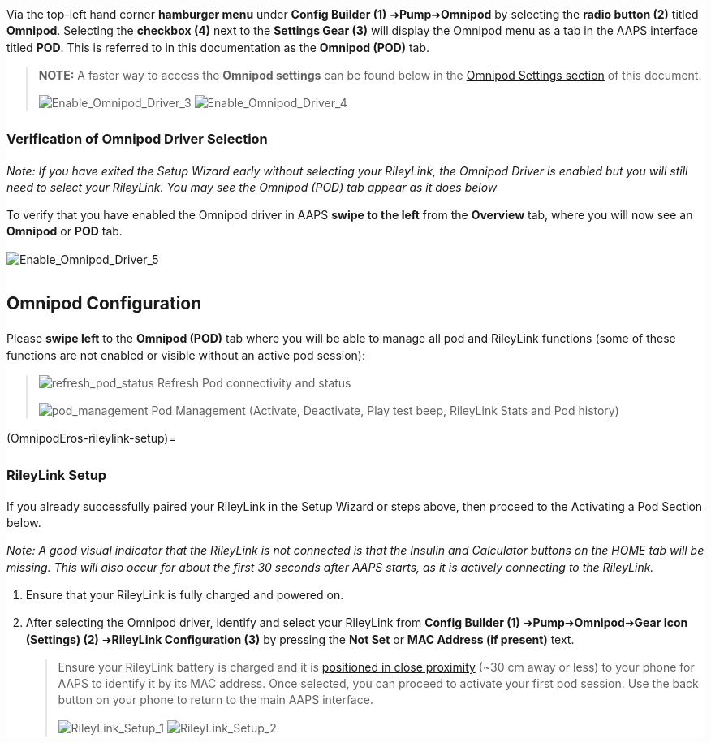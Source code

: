 Via the top-left hand corner **hamburger menu** under **Config Builder (1)** ➜**Pump**➜**Omnipod** by selecting the **radio button (2)** titled **Omnipod**. Selecting the **checkbox (4)** next to the **Settings Gear (3)** will display the Omnipod menu as a tab in the AAPS interface titled **POD**. This is referred to in this documentation as the **Omnipod (POD)** tab.

> **NOTE:** A faster way to access the **Omnipod settings** can be found below in the [Omnipod Settings section](OmnipodEros-omnipod-settings) of this document.
> 
> ![Enable_Omnipod_Driver_3](../images/omnipod/Enable_Omnipod_Driver_3.png) ![Enable_Omnipod_Driver_4](../images/omnipod/Enable_Omnipod_Driver_4.png)

### Verification of Omnipod Driver Selection

*Note: If you have exited the Setup Wizard early without selecting your RileyLink, the Omnipod Driver is enabled but you will still need to select your RileyLink.  You may see the Omnipod (POD) tab appear as it does below*

To verify that you have enabled the Omnipod driver in AAPS **swipe to the left** from the **Overview** tab, where you will now see an **Omnipod** or **POD** tab.

![Enable_Omnipod_Driver_5](../images/omnipod/Enable_Omnipod_Driver_5.png)

## Omnipod Configuration

Please **swipe left** to the **Omnipod (POD)** tab where you will be able to manage all pod and RileyLink functions (some of these functions are not enabled or visible without an active pod session):

> ![refresh_pod_status](../images/omnipod/ICONS/omnipod_overview_refresh_pod_status.png) Refresh Pod connectivity and status
> 
> ![pod_management](../images/omnipod/ICONS/omnipod_overview_pod_management.png) Pod Management (Activate, Deactivate, Play test beep, RileyLink Stats and Pod history)

(OmnipodEros-rileylink-setup)=

### RileyLink Setup

If you already successfully paired your RileyLink in the Setup Wizard or steps above, then proceed to the [Activating a Pod Section](OmnipodEros-activating-a-pod) below.

*Note: A good visual indicator that the RileyLink is not connected is that the Insulin and Calculator buttons on the HOME tab will be missing. This will also occur for about the first 30 seconds after AAPS starts, as it is actively connecting to the RileyLink.*

1. Ensure that your RileyLink is fully charged and powered on.

2. After selecting the Omnipod driver, identify and select your RileyLink from **Config Builder (1)** ➜**Pump**➜**Omnipod**➜**Gear Icon (Settings) (2)** ➜**RileyLink Configuration (3)** by pressing the **Not Set** or **MAC Address (if present)** text.

   > Ensure your RileyLink battery is charged and it is [positioned in close proximity](OmnipodEros-optimal-omnipod-and-rileylink-positioning) (~30 cm away or less) to your phone for AAPS to identify it by its MAC address. Once selected, you can proceed to activate your first pod session. Use the back button on your phone to return to the main AAPS interface.
   > 
   > ![RileyLink_Setup_1](../images/omnipod/RileyLink_Setup_1.png) ![RileyLink_Setup_2](../images/omnipod/RileyLink_Setup_2.png)

